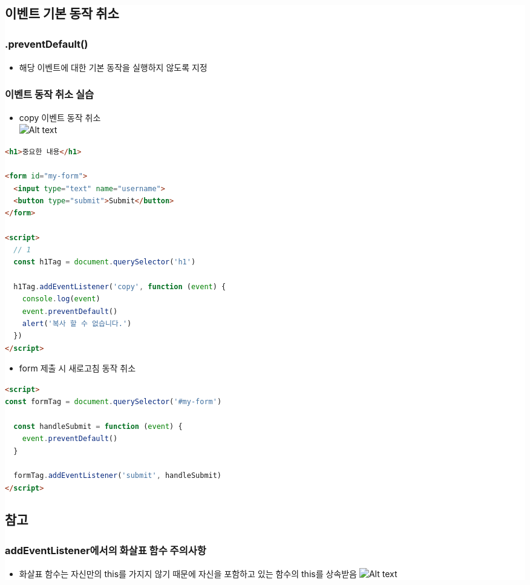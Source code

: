 ## 이벤트 기본 동작 취소

### .preventDefault()
  - 해당 이벤트에 대한 기본 동작을 실행하지 않도록 지정

### 이벤트 동작 취소 실습
  - copy 이벤트 동작 취소<br>
  ![Alt text](images/imgae-18.png)

  ```html
  <h1>중요한 내용</h1>

  <form id="my-form">
    <input type="text" name="username">
    <button type="submit">Submit</button>
  </form>

  <script>
    // 1
    const h1Tag = document.querySelector('h1')

    h1Tag.addEventListener('copy', function (event) {
      console.log(event)
      event.preventDefault()
      alert('복사 할 수 없습니다.')
    })
  </script>
  ```

  - form 제출 시 새로고침 동작 취소

  ```html
  <script>
  const formTag = document.querySelector('#my-form')

    const handleSubmit = function (event) {
      event.preventDefault()
    }

    formTag.addEventListener('submit', handleSubmit)
  </script>
  ```

## 참고

### addEventListener에서의 화살표 함수 주의사항
  - 화살표 함수는 자신만의 this를 가지지 않기 때문에 자신을 포함하고 있는 함수의 this를 상속받음
  ![Alt text](images/imgae-19.png)